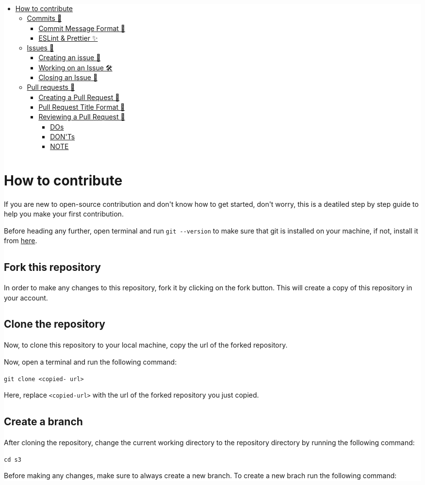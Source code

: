 


- [How to contribute](#How_to_contribute)
  - [Commits 👮](#commits-)
      - [Commit Message Format 🔐](#commit-message-format-)
      - [ESLint \& Prettier ✨](#eslint--prettier-)
  - [Issues 👮](#issues-)
      - [Creating an issue 📝](#creating-an-issue-)
      - [Working on an Issue 🛠️](#working-on-an-issue-️)
      - [Closing an Issue 📌](#closing-an-issue-)
  - [Pull requests 👮](#pull-requests-)
      - [Creating a Pull Request 📝](#creating-a-pull-request-)
      - [Pull Request Title Format 🔐](#pull-request-title-format-)
      - [Reviewing a Pull Request 📌](#reviewing-a-pull-request-)
        - [DOs](#dos)
        - [DON'Ts](#donts)
        - [NOTE](#note)



# How to contribute
If you are new to open-source contribution and don't know how to get started, don't worry, this is a deatiled step by step guide to help you make your first contribution.

Before heading any further, open terminal and run `git --version` to make sure that git is installed on your machine, if not, install it from [here](https://git-scm.com/downloads).

## Fork this repository

In order to make any changes to this repository, fork it by clicking on the fork button. This will create a copy of this repository in your account.

## Clone the repository

Now, to clone this repository to your local machine, copy the url of the forked repository.

Now, open a terminal and run the following command:

```
git clone <copied- url>
```
Here, replace `<copied-url>` with the url of the forked repository you just copied.

## Create a branch

After cloning the repository, change the current working directory to the repository directory by running the following command:


```
cd s3
```
Before making any changes, make sure to always create a new branch. To create a new brach run the following command:

